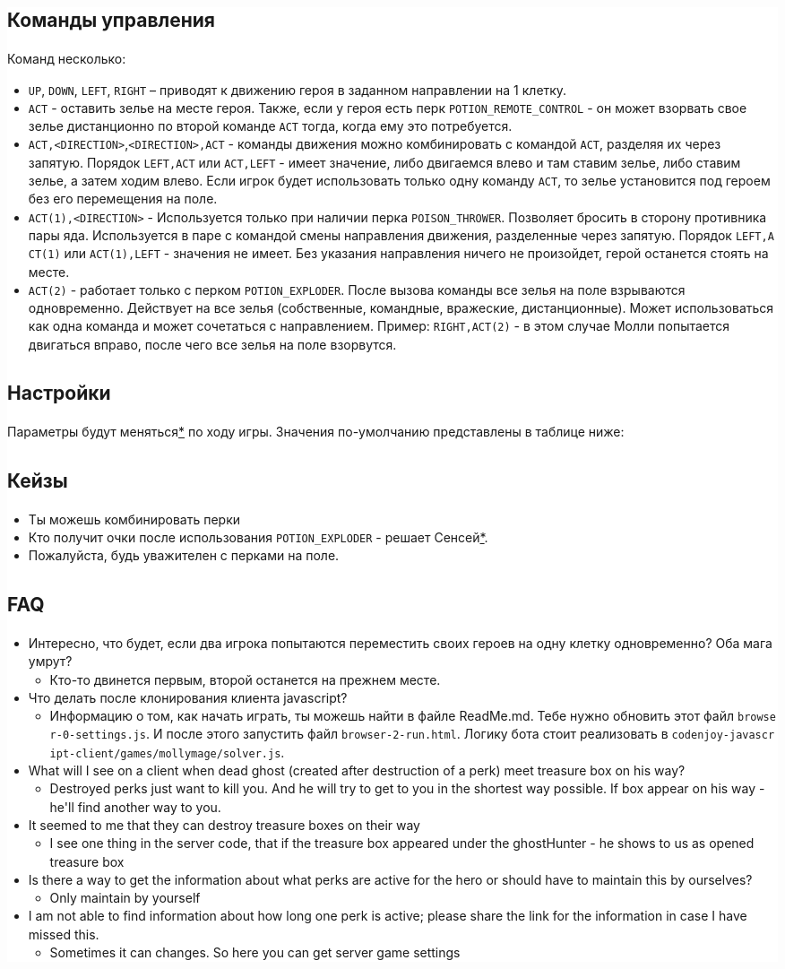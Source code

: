 ## Команды управления

Команд несколько: 

* `UP`, `DOWN`, `LEFT`, `RIGHT` – приводят к движению героя в
  заданном направлении на 1 клетку.
* `ACT` - оставить зелье на месте героя. Также, если у героя есть перк 
  `POTION_REMOTE_CONTROL` - он может взорвать свое зелье дистанционно 
  по второй команде `ACT` тогда, когда ему это потребуется.
* `АСТ,<DIRECTION>`,`<DIRECTION>,АСТ` - команды движения можно
  комбинировать с командой `ACT`, разделяя их через запятую. Порядок 
  `LEFT,ACT` или `ACT,LEFT` - имеет значение, либо двигаемся 
  влево и там ставим зелье, либо ставим зелье, а затем ходим
  влево. Если игрок будет использовать только одну команду `ACT`, то зелье
  установится под героем без его перемещения на поле. 
* `АСТ(1),<DIRECTION>` - Используется только при наличии перка 
  `POISON_THROWER`. Позволяет бросить в сторону противника 
  пары яда. Используется в паре с командой смены направления 
  движения, разделенные через запятую. Порядок
  `LEFT,ACT(1)` или `ACT(1),LEFT` - значения не имеет. Без указания 
  направления ничего не произойдет, герой останется стоять на месте.
* `ACT(2)` - работает только с перком `POTION_EXPLODER`. После вызова 
  команды все зелья на поле взрываются одновременно. Действует на все 
  зелья (собственные, командные, вражеские, дистанционные).
  Может использоваться как одна команда и может сочетаться с направлением.
  Пример: `RIGHT,ACT(2)` - в этом случае Молли попытается двигаться 
  вправо, после чего все зелья на поле взорвутся.

## Настройки

Параметры будут меняться[*](#ask) по ходу игры. Значения по-умолчанию
представлены в таблице ниже:

## Кейзы

* Ты можешь комбинировать перки
* Кто получит очки после использования `POTION_EXPLODER` - решает Сенсей[*](#ask).
* Пожалуйста, будь уважителен с перками на поле.

## FAQ

* Интересно, что будет, если два игрока попытаются переместить своих героев 
  на одну клетку одновременно? Оба мага умрут?
  + Кто-то двинется первым, второй останется на прежнем месте.
* Что делать после клонирования клиента javascript?
  + Информацию о том, как начать играть, ты можешь найти в файле ReadMe.md.
    Тебе нужно обновить этот файл `browser-0-settings.js`.
    И после этого запустить файл `browser-2-run.html`. Логику бота стоит 
    реализовать в `codenjoy-javascript-client/games/mollymage/solver.js`. 
* What will I see on a client when dead ghost (created after destruction
  of a perk) meet treasure box on his way?
  + Destroyed perks just want to kill you. And he will try to get to you
    in the shortest way possible. If box appear on his way - he'll find
    another way to you.
* It seemed to me that they can destroy treasure boxes on their way
  + I see one thing in the server code, that if the treasure box appeared
    under the ghostHunter - he shows to us as opened treasure box
* Is there a way to get the information about what perks are active for
  the hero or should have to maintain this by ourselves?
  + Only maintain by yourself
* I am not able to find information about how long one perk is active;
  please share the link for the information in case I have missed this.
  + Sometimes it can changes. So here you can get server game settings